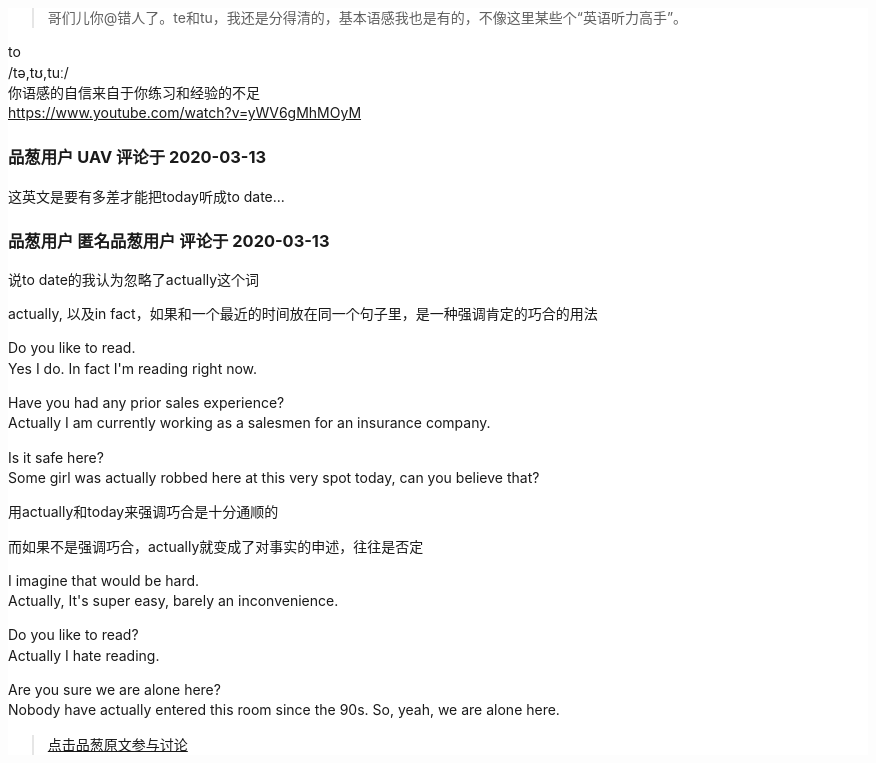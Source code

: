 > 哥们儿你@错人了。te和tu，我还是分得清的，基本语感我也是有的，不像这里某些个“英语听力高手”。

  
to  
/tə,tʊ,tuː/  
你语感的自信来自于你练习和经验的不足  
https://www.youtube.com/watch?v=yWV6gMhMOyM
        


            
### 品葱用户 **UAV** 评论于 2020-03-13
        
这英文是要有多差才能把today听成to date...
        


            
### 品葱用户 **匿名品葱用户** 评论于 2020-03-13
        
说to date的我认为忽略了actually这个词  
  
actually, 以及in fact，如果和一个最近的时间放在同一个句子里，是一种强调肯定的巧合的用法  
  
Do you like to read.  
Yes I do. In fact I'm reading right now.  
  
Have you had any prior sales experience?  
Actually I am currently working as a salesmen for an insurance company.  
  
Is it safe here?  
Some girl was actually robbed here at this very spot today, can you believe that?  
  
用actually和today来强调巧合是十分通顺的  
  
而如果不是强调巧合，actually就变成了对事实的申述，往往是否定  
  
I imagine that would be hard.  
Actually, It's super easy, barely an inconvenience.  
  
Do you like to read?  
Actually I hate reading.  
  
Are you sure we are alone here?  
Nobody have actually entered this room since the 90s. So, yeah, we are alone here.
        






> [点击品葱原文参与讨论](https://pincong.rocks/article/16161)

